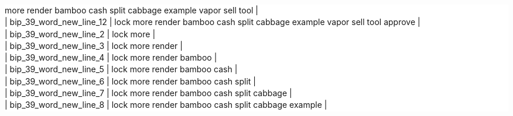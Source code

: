 more
render
bamboo
cash
split
cabbage
example
vapor
sell
tool |  
| bip_39_word_new_line_12 | lock
more
render
bamboo
cash
split
cabbage
example
vapor
sell
tool
approve |  
| bip_39_word_new_line_2 | lock
more |  
| bip_39_word_new_line_3 | lock
more
render |  
| bip_39_word_new_line_4 | lock
more
render
bamboo |  
| bip_39_word_new_line_5 | lock
more
render
bamboo
cash |  
| bip_39_word_new_line_6 | lock
more
render
bamboo
cash
split |  
| bip_39_word_new_line_7 | lock
more
render
bamboo
cash
split
cabbage |  
| bip_39_word_new_line_8 | lock
more
render
bamboo
cash
split
cabbage
example |  